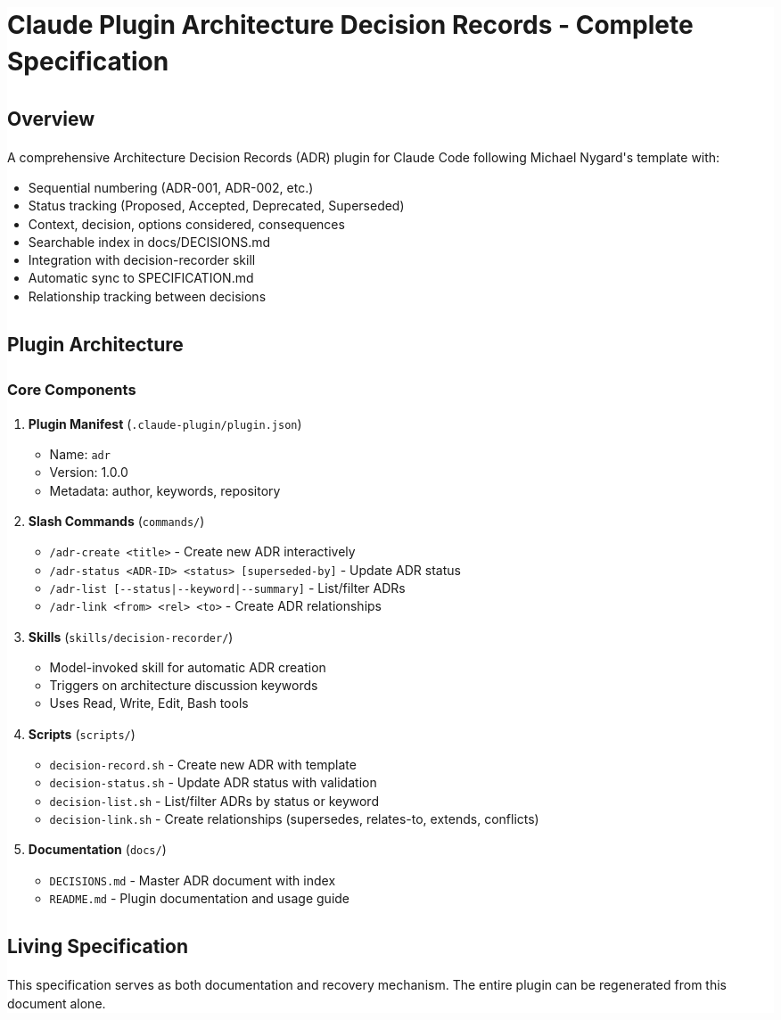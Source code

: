 # Claude Plugin Architecture Decision Records - Complete Specification

## Overview

A comprehensive Architecture Decision Records (ADR) plugin for Claude Code following Michael Nygard's template with:

- Sequential numbering (ADR-001, ADR-002, etc.)
- Status tracking (Proposed, Accepted, Deprecated, Superseded)
- Context, decision, options considered, consequences
- Searchable index in docs/DECISIONS.md
- Integration with decision-recorder skill
- Automatic sync to SPECIFICATION.md
- Relationship tracking between decisions

## Plugin Architecture

### Core Components

1. **Plugin Manifest** (`.claude-plugin/plugin.json`)
   - Name: `adr`
   - Version: 1.0.0
   - Metadata: author, keywords, repository

2. **Slash Commands** (`commands/`)
   - `/adr-create <title>` - Create new ADR interactively
   - `/adr-status <ADR-ID> <status> [superseded-by]` - Update ADR status
   - `/adr-list [--status|--keyword|--summary]` - List/filter ADRs
   - `/adr-link <from> <rel> <to>` - Create ADR relationships

3. **Skills** (`skills/decision-recorder/`)
   - Model-invoked skill for automatic ADR creation
   - Triggers on architecture discussion keywords
   - Uses Read, Write, Edit, Bash tools

4. **Scripts** (`scripts/`)
   - `decision-record.sh` - Create new ADR with template
   - `decision-status.sh` - Update ADR status with validation
   - `decision-list.sh` - List/filter ADRs by status or keyword
   - `decision-link.sh` - Create relationships (supersedes, relates-to, extends, conflicts)

5. **Documentation** (`docs/`)
   - `DECISIONS.md` - Master ADR document with index
   - `README.md` - Plugin documentation and usage guide

## Living Specification

This specification serves as both documentation and recovery mechanism. The entire plugin can be regenerated from this document alone.
